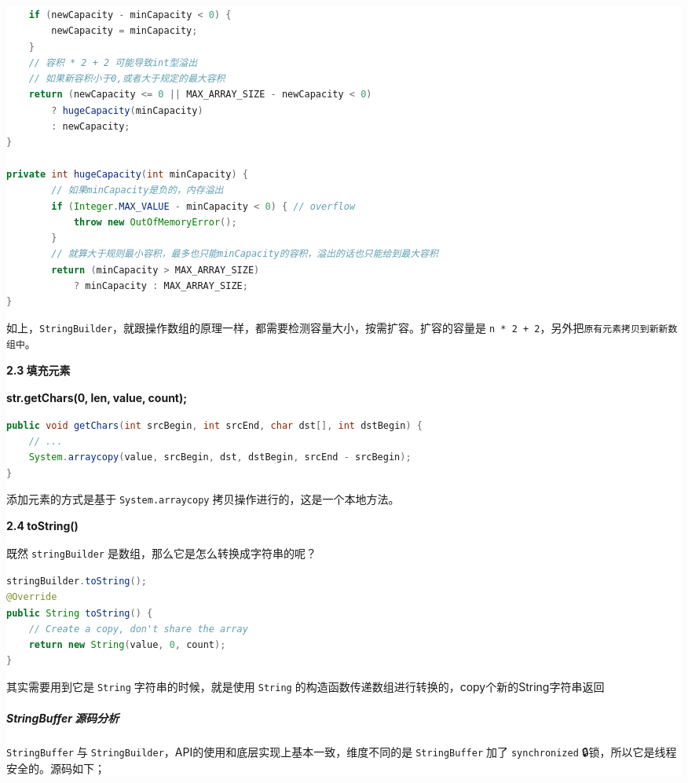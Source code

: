 ```java
    if (newCapacity - minCapacity < 0) {
        newCapacity = minCapacity;
    }
    // 容积 * 2 + 2 可能导致int型溢出
    // 如果新容积小于0,或者大于规定的最大容积
    return (newCapacity <= 0 || MAX_ARRAY_SIZE - newCapacity < 0)
        ? hugeCapacity(minCapacity)
        : newCapacity;
}

private int hugeCapacity(int minCapacity) {
        // 如果minCapacity是负的，内存溢出
        if (Integer.MAX_VALUE - minCapacity < 0) { // overflow
            throw new OutOfMemoryError();
        }
    	// 就算大于规则最小容积，最多也只能minCapacity的容积，溢出的话也只能给到最大容积
        return (minCapacity > MAX_ARRAY_SIZE)
            ? minCapacity : MAX_ARRAY_SIZE;
}
```

如上，`StringBuilder`，就跟操作数组的原理一样，都需要检测容量大小，按需扩容。扩容的容量是 `n * 2 + 2`，另外把`原有元素拷贝到新新数组中`。

**2.3 填充元素**

**str.getChars(0, len, value, count);**

```java
public void getChars(int srcBegin, int srcEnd, char dst[], int dstBegin) {
    // ...
    System.arraycopy(value, srcBegin, dst, dstBegin, srcEnd - srcBegin);
}
```

添加元素的方式是基于 `System.arraycopy` 拷贝操作进行的，这是一个本地方法。

**2.4 toString()**

既然 `stringBuilder` 是数组，那么它是怎么转换成字符串的呢？

```java
stringBuilder.toString();
@Override
public String toString() {
    // Create a copy, don't share the array
    return new String(value, 0, count);
}
```

其实需要用到它是 `String` 字符串的时候，就是使用 `String` 的构造函数传递数组进行转换的，copy个新的String字符串返回

##### StringBuffer 源码分析

`StringBuffer` 与 `StringBuilder`，API的使用和底层实现上基本一致，维度不同的是 `StringBuffer` 加了 `synchronized` 🔒锁，所以它是线程安全的。源码如下；
